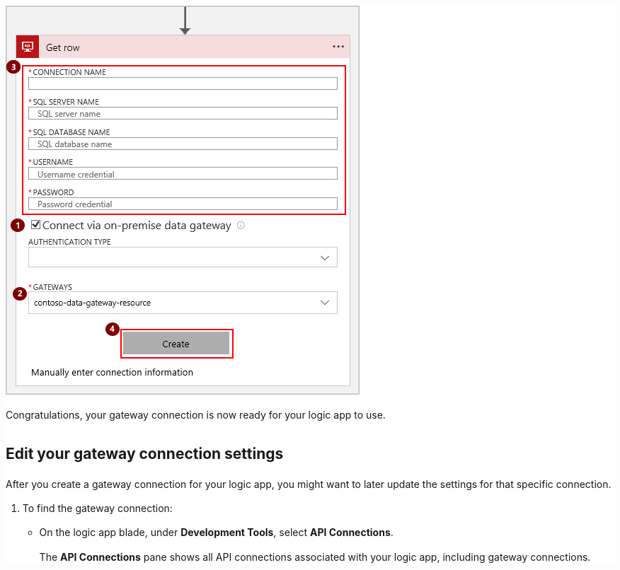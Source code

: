    ![Create connection between logic app and data gateway](./media/logic-apps-gateway-connection/blankconnection.png)

Congratulations, your gateway connection is now ready for your logic app to use.

## Edit your gateway connection settings

After you create a gateway connection for your logic app, 
you might want to later update the settings for that specific connection.

1. To find the gateway connection:

   * On the logic app blade, under **Development Tools**, select **API Connections**. 
   
     The **API Connections** pane shows all API connections 
     associated with your logic app, including gateway connections.
